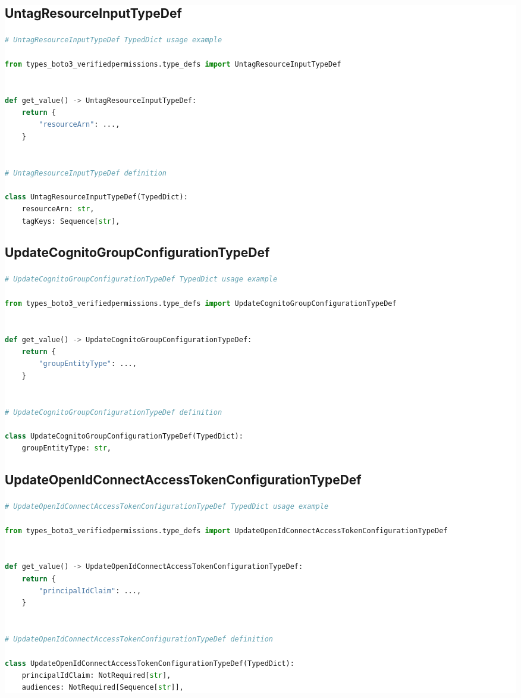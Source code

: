 
## UntagResourceInputTypeDef

```python
# UntagResourceInputTypeDef TypedDict usage example

from types_boto3_verifiedpermissions.type_defs import UntagResourceInputTypeDef


def get_value() -> UntagResourceInputTypeDef:
    return {
        "resourceArn": ...,
    }


# UntagResourceInputTypeDef definition

class UntagResourceInputTypeDef(TypedDict):
    resourceArn: str,
    tagKeys: Sequence[str],
```


## UpdateCognitoGroupConfigurationTypeDef

```python
# UpdateCognitoGroupConfigurationTypeDef TypedDict usage example

from types_boto3_verifiedpermissions.type_defs import UpdateCognitoGroupConfigurationTypeDef


def get_value() -> UpdateCognitoGroupConfigurationTypeDef:
    return {
        "groupEntityType": ...,
    }


# UpdateCognitoGroupConfigurationTypeDef definition

class UpdateCognitoGroupConfigurationTypeDef(TypedDict):
    groupEntityType: str,
```


## UpdateOpenIdConnectAccessTokenConfigurationTypeDef

```python
# UpdateOpenIdConnectAccessTokenConfigurationTypeDef TypedDict usage example

from types_boto3_verifiedpermissions.type_defs import UpdateOpenIdConnectAccessTokenConfigurationTypeDef


def get_value() -> UpdateOpenIdConnectAccessTokenConfigurationTypeDef:
    return {
        "principalIdClaim": ...,
    }


# UpdateOpenIdConnectAccessTokenConfigurationTypeDef definition

class UpdateOpenIdConnectAccessTokenConfigurationTypeDef(TypedDict):
    principalIdClaim: NotRequired[str],
    audiences: NotRequired[Sequence[str]],
```
